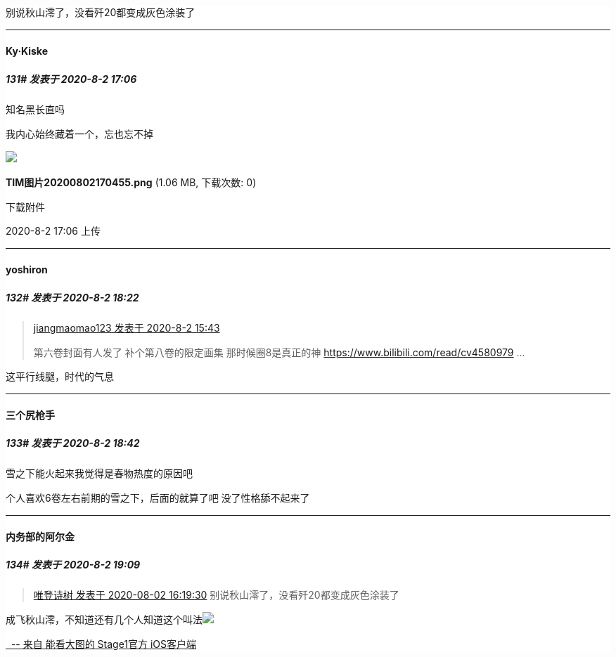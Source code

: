 
别说秋山澪了，没看歼20都变成灰色涂装了


-----

####  Ky·Kiske  
##### 131#       发表于 2020-8-2 17:06


知名黑长直吗

我内心始终藏着一个，忘也忘不掉

<img src="https://img.saraba1st.com/forum/202008/02/170629ylibiin5vczc5lev.png" referrerpolicy="no-referrer">


<strong>TIM图片20200802170455.png</strong> (1.06 MB, 下载次数: 0)

下载附件

2020-8-2 17:06 上传


-----

####  yoshiron  
##### 132#       发表于 2020-8-2 18:22


<blockquote><a href="httphttps://bbs.saraba1st.com/2b/forum.php?mod=redirect&amp;goto=findpost&amp;pid=48293783&amp;ptid=1952537" target="_blank">jiangmaomao123 发表于 2020-8-2 15:43</a>

第六卷封面有人发了 补个第八卷的限定画集 那时候圈8是真正的神 https://www.bilibili.com/read/cv4580979 ...</blockquote>
这平行线腿，时代的气息


-----

####  三个尻枪手  
##### 133#       发表于 2020-8-2 18:42


雪之下能火起来我觉得是春物热度的原因吧

个人喜欢6卷左右前期的雪之下，后面的就算了吧 没了性格舔不起来了


-----

####  内务部的阿尔金  
##### 134#       发表于 2020-8-2 19:09


<blockquote><a href="httphttps://bbs.saraba1st.com/2b/forum.php?mod=redirect&amp;goto=findpost&amp;pid=48294194&amp;ptid=1952537" target="_blank">唯登诗树 发表于 2020-08-02 16:19:30</a>
别说秋山澪了，没看歼20都变成灰色涂装了</blockquote>成飞秋山澪，不知道还有几个人知道这个叫法<img src="https://static.saraba1st.com/image/smiley/face2017/034.png" referrerpolicy="no-referrer">

[  -- 来自 能看大图的 Stage1官方 iOS客户端](https://itunes.apple.com/fi/app/saraba1st/id1221237470?mt=8)
